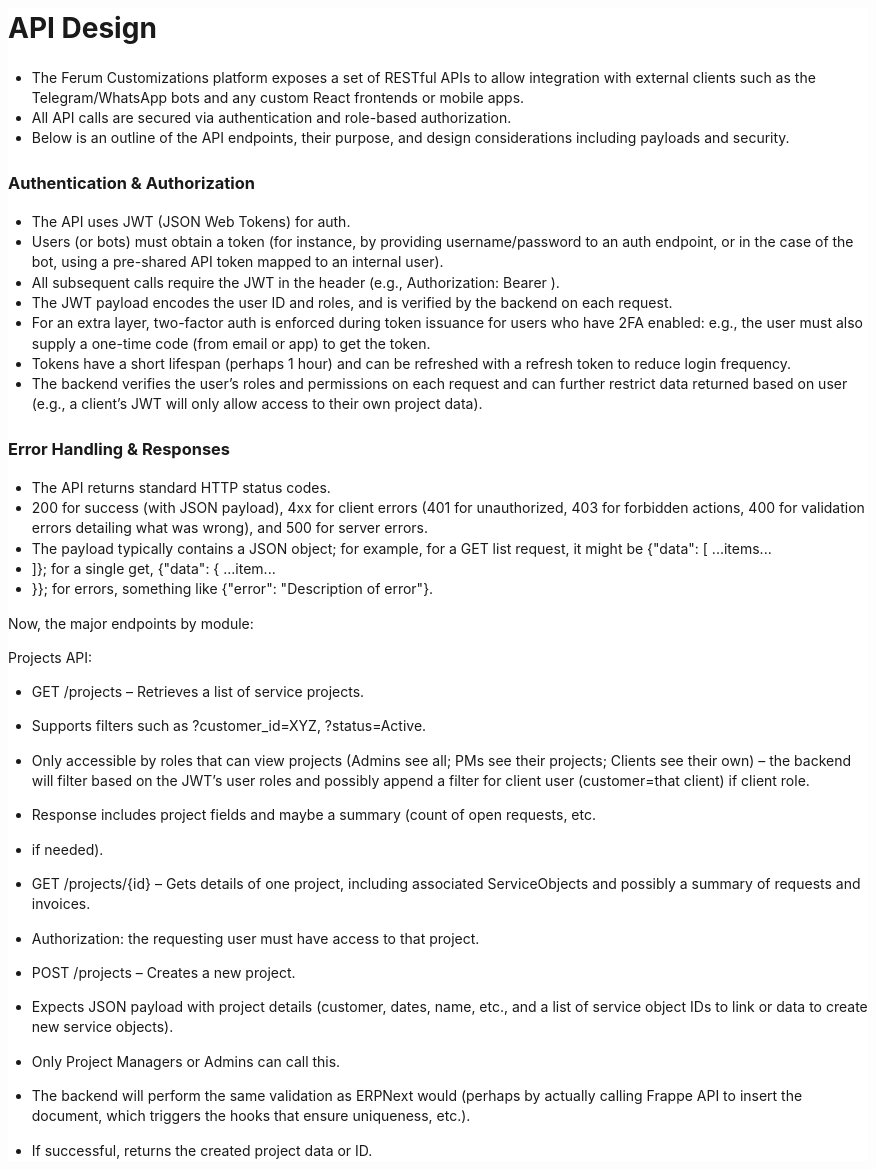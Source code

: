 # API Design

- The Ferum Customizations platform exposes a set of RESTful APIs to allow integration with external clients such as the Telegram/WhatsApp bots and any custom React frontends or mobile apps.
- All API calls are secured via authentication and role-based authorization.
- Below is an outline of the API endpoints, their purpose, and design considerations including payloads and security.

### Authentication & Authorization

- The API uses JWT (JSON Web Tokens) for auth.
- Users (or bots) must obtain a token (for instance, by providing username/password to an auth endpoint, or in the case of the bot, using a pre-shared API token mapped to an internal user).
- All subsequent calls require the JWT in the header (e.g., Authorization: Bearer <token>).
- The JWT payload encodes the user ID and roles, and is verified by the backend on each request.
- For an extra layer, two-factor auth is enforced during token issuance for users who have 2FA enabled: e.g., the user must also supply a one-time code (from email or app) to get the token.
- Tokens have a short lifespan (perhaps 1 hour) and can be refreshed with a refresh token to reduce login frequency.
- The backend verifies the user’s roles and permissions on each request and can further restrict data returned based on user (e.g., a client’s JWT will only allow access to their own project data).

### Error Handling & Responses

- The API returns standard HTTP status codes.
- 200 for success (with JSON payload), 4xx for client errors (401 for unauthorized, 403 for forbidden actions, 400 for validation errors detailing what was wrong), and 500 for server errors.
- The payload typically contains a JSON object; for example, for a GET list request, it might be {"data": [ ...items...
- ]}; for a single get, {"data": { ...item...
- }}; for errors, something like {"error": "Description of error"}.

Now, the major endpoints by module:

Projects API:

- GET /projects – Retrieves a list of service projects.
- Supports filters such as ?customer_id=XYZ, ?status=Active.
- Only accessible by roles that can view projects (Admins see all; PMs see their projects; Clients see their own) – the backend will filter based on the JWT’s user roles and possibly append a filter for client user (customer=that client) if client role.
- Response includes project fields and maybe a summary (count of open requests, etc.
- if needed).

- GET /projects/{id} – Gets details of one project, including associated ServiceObjects and possibly a summary of requests and invoices.
- Authorization: the requesting user must have access to that project.

- POST /projects – Creates a new project.
- Expects JSON payload with project details (customer, dates, name, etc., and a list of service object IDs to link or data to create new service objects).
- Only Project Managers or Admins can call this.
- The backend will perform the same validation as ERPNext would (perhaps by actually calling Frappe API to insert the document, which triggers the hooks that ensure uniqueness, etc.).
- If successful, returns the created project data or ID.

